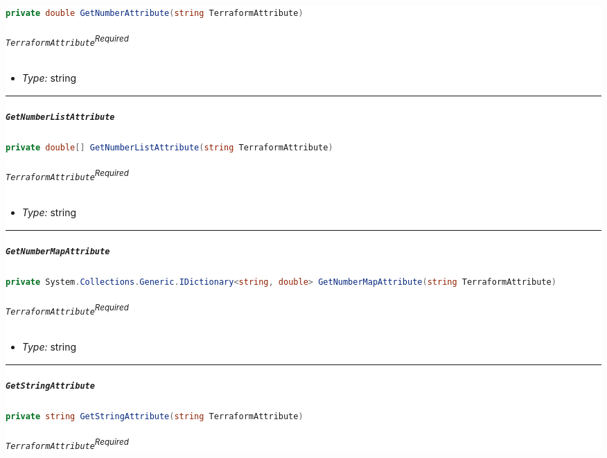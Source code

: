 ```csharp
private double GetNumberAttribute(string TerraformAttribute)
```

###### `TerraformAttribute`<sup>Required</sup> <a name="TerraformAttribute" id="@cdktf/provider-newrelic.oneDashboardJson.OneDashboardJson.getNumberAttribute.parameter.terraformAttribute"></a>

- *Type:* string

---

##### `GetNumberListAttribute` <a name="GetNumberListAttribute" id="@cdktf/provider-newrelic.oneDashboardJson.OneDashboardJson.getNumberListAttribute"></a>

```csharp
private double[] GetNumberListAttribute(string TerraformAttribute)
```

###### `TerraformAttribute`<sup>Required</sup> <a name="TerraformAttribute" id="@cdktf/provider-newrelic.oneDashboardJson.OneDashboardJson.getNumberListAttribute.parameter.terraformAttribute"></a>

- *Type:* string

---

##### `GetNumberMapAttribute` <a name="GetNumberMapAttribute" id="@cdktf/provider-newrelic.oneDashboardJson.OneDashboardJson.getNumberMapAttribute"></a>

```csharp
private System.Collections.Generic.IDictionary<string, double> GetNumberMapAttribute(string TerraformAttribute)
```

###### `TerraformAttribute`<sup>Required</sup> <a name="TerraformAttribute" id="@cdktf/provider-newrelic.oneDashboardJson.OneDashboardJson.getNumberMapAttribute.parameter.terraformAttribute"></a>

- *Type:* string

---

##### `GetStringAttribute` <a name="GetStringAttribute" id="@cdktf/provider-newrelic.oneDashboardJson.OneDashboardJson.getStringAttribute"></a>

```csharp
private string GetStringAttribute(string TerraformAttribute)
```

###### `TerraformAttribute`<sup>Required</sup> <a name="TerraformAttribute" id="@cdktf/provider-newrelic.oneDashboardJson.OneDashboardJson.getStringAttribute.parameter.terraformAttribute"></a>

